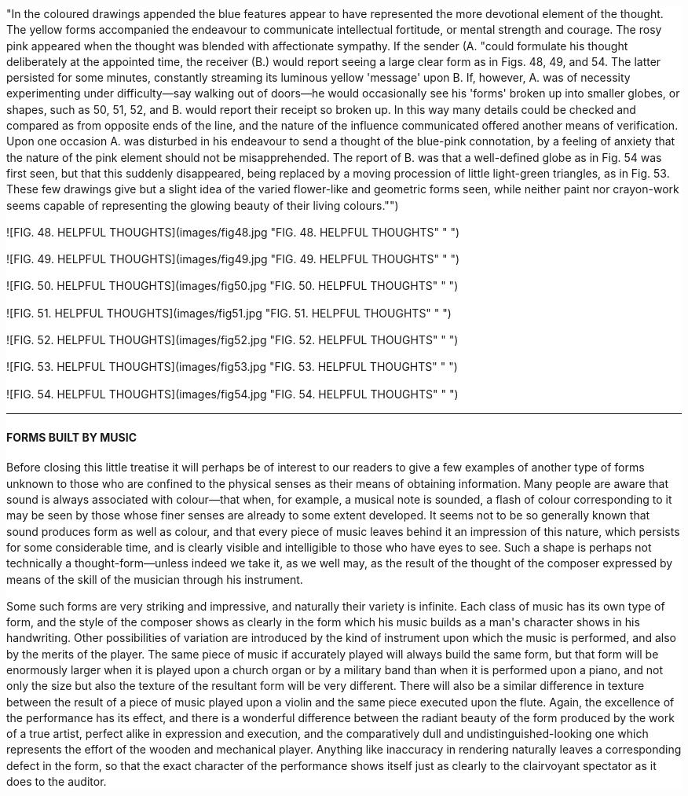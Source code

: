 "In the coloured drawings appended the blue features appear to have represented the more devotional element of the thought. The yellow forms accompanied the endeavour to communicate intellectual fortitude, or mental strength and courage. The rosy pink appeared when the thought was blended with affectionate sympathy. If the sender (A. "could formulate his thought deliberately at the appointed time, the receiver (B.) would report seeing a large clear form as in Figs. 48, 49, and 54. The latter persisted for some minutes, constantly streaming its luminous yellow 'message' upon B. If, however, A. was of necessity experimenting under difficulty—say walking out of doors—he would occasionally see his 'forms' broken up into smaller globes, or shapes, such as 50, 51, 52, and B. would report their receipt so broken up. In this way many details could be checked and compared as from opposite ends of the line, and the nature of the influence communicated offered another means of verification. Upon one occasion A. was disturbed in his endeavour to send a thought of the blue-pink connotation, by a feeling of anxiety that the nature of the pink element should not be misapprehended. The report of B. was that a well-defined globe as in Fig. 54 was first seen, but that this suddenly disappeared, being replaced by a moving procession of little light-green triangles, as in Fig. 53. These few drawings give but a slight idea of the varied flower-like and geometric forms seen, while neither paint nor crayon-work seems capable of representing the glowing beauty of their living colours."") 

![FIG. 48. HELPFUL THOUGHTS](images/fig48.jpg "FIG. 48. HELPFUL THOUGHTS" " ") 

![FIG. 49. HELPFUL THOUGHTS](images/fig49.jpg "FIG. 49. HELPFUL THOUGHTS" " ") 

![FIG. 50. HELPFUL THOUGHTS](images/fig50.jpg "FIG. 50. HELPFUL THOUGHTS" " ") 

![FIG. 51. HELPFUL THOUGHTS](images/fig51.jpg "FIG. 51. HELPFUL THOUGHTS" " ") 

![FIG. 52. HELPFUL THOUGHTS](images/fig52.jpg "FIG. 52. HELPFUL THOUGHTS" " ") 

![FIG. 53. HELPFUL THOUGHTS](images/fig53.jpg "FIG. 53. HELPFUL THOUGHTS" " ") 

![FIG. 54. HELPFUL THOUGHTS](images/fig54.jpg "FIG. 54. HELPFUL THOUGHTS" " ") 

---

#### FORMS BUILT BY MUSIC

Before closing this little treatise it will perhaps be of interest to our readers to give a few examples of another type of forms unknown to those who are confined to the physical senses as their means of obtaining information. Many people are aware that sound is always associated with colour—that when, for example, a musical note is sounded, a flash of colour corresponding to it may be seen by those whose finer senses are already to some extent developed. It seems not to be so generally known that sound produces form as well as colour, and that every piece of music leaves behind it an impression of this nature, which persists for some considerable time, and is clearly visible and intelligible to those who have eyes to see. Such a shape is perhaps not technically a thought-form—unless indeed we take it, as we well may, as the result of the thought of the composer expressed by means of the skill of the musician through his instrument.

Some such forms are very striking and impressive, and naturally their variety is infinite. Each class of music has its own type of form, and the style of the composer shows as clearly in the form which his music builds as a man's character shows in his handwriting. Other possibilities of variation are introduced by the kind of instrument upon which the music is performed, and also by the merits of the player. The same piece of music if accurately played will always build the same form, but that form will be enormously larger when it is played upon a church organ or by a military band than when it is performed upon a piano, and not only the size but also the texture of the resultant form will be very different. There will also be a similar difference in texture between the result of a piece of music played upon a violin and the same piece executed upon the flute. Again, the excellence of the performance has its effect, and there is a wonderful difference between the radiant beauty of the form produced by the work of a true artist, perfect alike in expression and execution, and the comparatively dull and undistinguished-looking one which represents the effort of the wooden and mechanical player. Anything like inaccuracy in rendering naturally leaves a corresponding defect in the form, so that the exact character of the performance shows itself just as clearly to the clairvoyant spectator as it does to the auditor.
